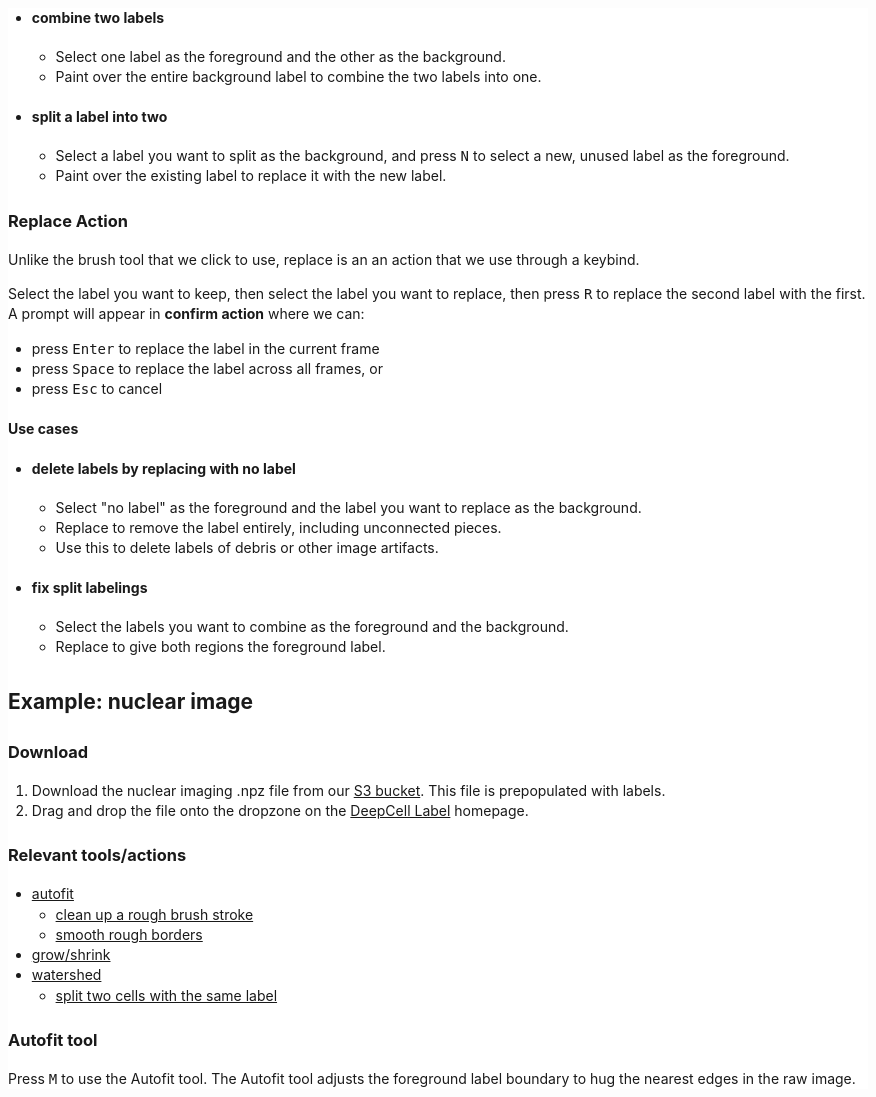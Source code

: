 - #### combine two labels
  - Select one label as the foreground and the other as the background.
  - Paint over the entire background label to combine the two labels into one.
- #### split a label into two
  - Select a label you want to split as the background, and press <kbd>N</kbd> to select a new, unused label as the foreground.
  - Paint over the existing label to replace it with the new label.

### Replace Action

Unlike the brush tool that we click to use, replace is an an action that we use through a keybind.

Select the label you want to keep, then select the label you want to replace, then press <kbd>R</kbd> to replace the second label with the first. A prompt will appear in **confirm action** where we can:

- press <kbd>Enter</kbd> to replace the label in the current frame
- press <kbd>Space</kbd> to replace the label across all frames, or
- press <kbd>Esc</kbd> to cancel

#### Use cases

- #### delete labels by replacing with no label
  - Select "no label" as the foreground and the label you want to replace as the background.
  - Replace to remove the label entirely, including unconnected pieces.
  - Use this to delete labels of debris or other image artifacts.
- #### fix split labelings
  - Select the labels you want to combine as the foreground and the background.
  - Replace to give both regions the foreground label.

## Example: nuclear image

### Download

1. Download the nuclear imaging .npz file from our [S3 bucket](https://caliban-input.s3.us-east-2.amazonaws.com/janelia_demo/HeLa-S3_nuc_seg_demo.npz). This file is prepopulated with labels.
2. Drag and drop the file onto the dropzone on the <a href="https://label.deepcell.org" target="_blank">DeepCell Label</a> homepage.

### Relevant tools/actions

- [autofit](#autofit-tool)
  - [clean up a rough brush stroke](#clean-up-a-rough-brush-stroke)
  - [smooth rough borders](#smooth-rough-borders)
- [grow/shrink](#grow/shrink-tool)
- [watershed](#watershed-tool)
  - [split two cells with the same label](#split-two-cells-with-the-same-label)

### Autofit tool

Press <kbd>M</kbd> to use the Autofit tool. The Autofit tool adjusts the foreground label boundary to hug the nearest edges in the raw image.
